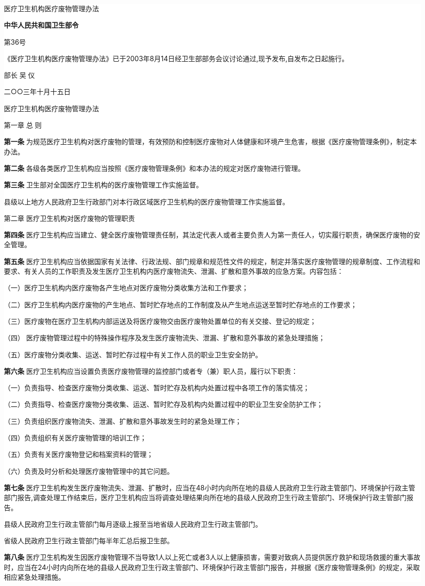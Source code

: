 医疗卫生机构医疗废物管理办法

**中华人民共和国卫生部令**

第36号

《医疗卫生机构医疗废物管理办法》已于2003年8月14日经卫生部部务会议讨论通过,现予发布,自发布之日起施行。

部长 吴 仪

二○○三年十月十五日

医疗卫生机构医疗废物管理办法

第一章 总 则

**第一条** 为规范医疗卫生机构对医疗废物的管理，有效预防和控制医疗废物对人体健康和环境产生危害，根据《医疗废物管理条例》，制定本办法。

**第二条** 各级各类医疗卫生机构应当按照《医疗废物管理条例》和本办法的规定对医疗废物进行管理。

**第三条** 卫生部对全国医疗卫生机构的医疗废物管理工作实施监督。

县级以上地方人民政府卫生行政部门对本行政区域医疗卫生机构的医疗废物管理工作实施监督。

第二章 医疗卫生机构对医疗废物的管理职责

**第四条** 医疗卫生机构应当建立、健全医疗废物管理责任制，其法定代表人或者主要负责人为第一责任人，切实履行职责，确保医疗废物的安全管理。

**第五条** 医疗卫生机构应当依据国家有关法律、行政法规、部门规章和规范性文件的规定，制定并落实医疗废物管理的规章制度、工作流程和要求、有关人员的工作职责及发生医疗卫生机构内医疗废物流失、泄漏、扩散和意外事故的应急方案。内容包括：

（一）医疗卫生机构内医疗废物各产生地点对医疗废物分类收集方法和工作要求；

（二）医疗卫生机构内医疗废物的产生地点、暂时贮存地点的工作制度及从产生地点运送至暂时贮存地点的工作要求；

（三）医疗废物在医疗卫生机构内部运送及将医疗废物交由医疗废物处置单位的有关交接、登记的规定；

（四） 医疗废物管理过程中的特殊操作程序及发生医疗废物流失、泄漏、扩散和意外事故的紧急处理措施；

（五）医疗废物分类收集、运送、暂时贮存过程中有关工作人员的职业卫生安全防护。

**第六条** 医疗卫生机构应当设置负责医疗废物管理的监控部门或者专（兼）职人员，履行以下职责：

（一）负责指导、检查医疗废物分类收集、运送、暂时贮存及机构内处置过程中各项工作的落实情况；

（二）负责指导、检查医疗废物分类收集、运送、暂时贮存及机构内处置过程中的职业卫生安全防护工作；

（三）负责组织医疗废物流失、泄漏、扩散和意外事故发生时的紧急处理工作；

（四）负责组织有关医疗废物管理的培训工作；

（五）负责有关医疗废物登记和档案资料的管理；

（六）负责及时分析和处理医疗废物管理中的其它问题。

**第七条** 医疗卫生机构发生医疗废物流失、泄漏、扩散时，应当在48小时内向所在地的县级人民政府卫生行政主管部门、环境保护行政主管部门报告,调查处理工作结束后，医疗卫生机构应当将调查处理结果向所在地的县级人民政府卫生行政主管部门、环境保护行政主管部门报告。

县级人民政府卫生行政主管部门每月逐级上报至当地省级人民政府卫生行政主管部门。

省级人民政府卫生行政主管部门每半年汇总后报卫生部。

**第八条** 医疗卫生机构发生因医疗废物管理不当导致1人以上死亡或者3人以上健康损害，需要对致病人员提供医疗救护和现场救援的重大事故时，应当在24小时内向所在地的县级人民政府卫生行政主管部门、环境保护行政主管部门报告，并根据《医疗废物管理条例》的规定，采取相应紧急处理措施。
